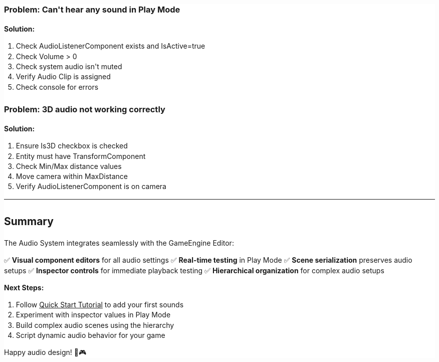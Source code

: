 ### Problem: Can't hear any sound in Play Mode

**Solution:**
1. Check AudioListenerComponent exists and IsActive=true
2. Check Volume > 0
3. Check system audio isn't muted
4. Verify Audio Clip is assigned
5. Check console for errors

### Problem: 3D audio not working correctly

**Solution:**
1. Ensure Is3D checkbox is checked
2. Entity must have TransformComponent
3. Check Min/Max distance values
4. Move camera within MaxDistance
5. Verify AudioListenerComponent is on camera

---

## Summary

The Audio System integrates seamlessly with the GameEngine Editor:

✅ **Visual component editors** for all audio settings
✅ **Real-time testing** in Play Mode
✅ **Scene serialization** preserves audio setups
✅ **Inspector controls** for immediate playback testing
✅ **Hierarchical organization** for complex audio setups

**Next Steps:**
1. Follow [Quick Start Tutorial](audio-quick-start.md) to add your first sounds
2. Experiment with inspector values in Play Mode
3. Build complex audio scenes using the hierarchy
4. Script dynamic audio behavior for your game

Happy audio design! 🎵🎮
